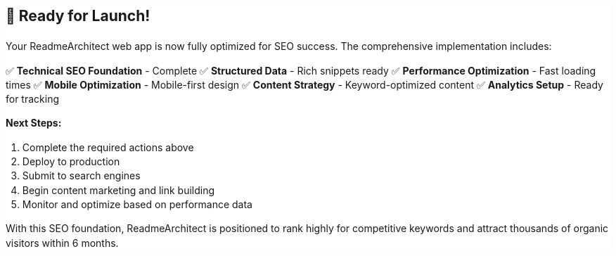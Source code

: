 
## 🎉 Ready for Launch!

Your ReadmeArchitect web app is now fully optimized for SEO success. The comprehensive implementation includes:

✅ **Technical SEO Foundation** - Complete
✅ **Structured Data** - Rich snippets ready
✅ **Performance Optimization** - Fast loading times
✅ **Mobile Optimization** - Mobile-first design
✅ **Content Strategy** - Keyword-optimized content
✅ **Analytics Setup** - Ready for tracking

**Next Steps:**
1. Complete the required actions above
2. Deploy to production
3. Submit to search engines
4. Begin content marketing and link building
5. Monitor and optimize based on performance data

With this SEO foundation, ReadmeArchitect is positioned to rank highly for competitive keywords and attract thousands of organic visitors within 6 months.